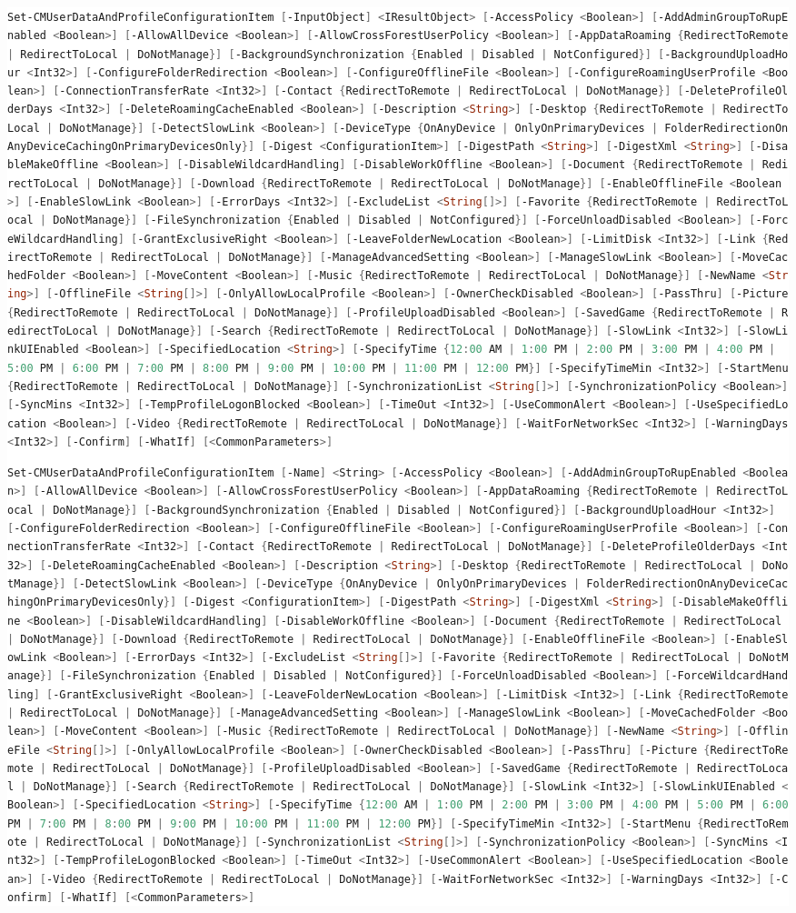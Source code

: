```PowerShell
Set-CMUserDataAndProfileConfigurationItem [-InputObject] <IResultObject> [-AccessPolicy <Boolean>] [-AddAdminGroupToRupEnabled <Boolean>] [-AllowAllDevice <Boolean>] [-AllowCrossForestUserPolicy <Boolean>] [-AppDataRoaming {RedirectToRemote | RedirectToLocal | DoNotManage}] [-BackgroundSynchronization {Enabled | Disabled | NotConfigured}] [-BackgroundUploadHour <Int32>] [-ConfigureFolderRedirection <Boolean>] [-ConfigureOfflineFile <Boolean>] [-ConfigureRoamingUserProfile <Boolean>] [-ConnectionTransferRate <Int32>] [-Contact {RedirectToRemote | RedirectToLocal | DoNotManage}] [-DeleteProfileOlderDays <Int32>] [-DeleteRoamingCacheEnabled <Boolean>] [-Description <String>] [-Desktop {RedirectToRemote | RedirectToLocal | DoNotManage}] [-DetectSlowLink <Boolean>] [-DeviceType {OnAnyDevice | OnlyOnPrimaryDevices | FolderRedirectionOnAnyDeviceCachingOnPrimaryDevicesOnly}] [-Digest <ConfigurationItem>] [-DigestPath <String>] [-DigestXml <String>] [-DisableMakeOffline <Boolean>] [-DisableWildcardHandling] [-DisableWorkOffline <Boolean>] [-Document {RedirectToRemote | RedirectToLocal | DoNotManage}] [-Download {RedirectToRemote | RedirectToLocal | DoNotManage}] [-EnableOfflineFile <Boolean>] [-EnableSlowLink <Boolean>] [-ErrorDays <Int32>] [-ExcludeList <String[]>] [-Favorite {RedirectToRemote | RedirectToLocal | DoNotManage}] [-FileSynchronization {Enabled | Disabled | NotConfigured}] [-ForceUnloadDisabled <Boolean>] [-ForceWildcardHandling] [-GrantExclusiveRight <Boolean>] [-LeaveFolderNewLocation <Boolean>] [-LimitDisk <Int32>] [-Link {RedirectToRemote | RedirectToLocal | DoNotManage}] [-ManageAdvancedSetting <Boolean>] [-ManageSlowLink <Boolean>] [-MoveCachedFolder <Boolean>] [-MoveContent <Boolean>] [-Music {RedirectToRemote | RedirectToLocal | DoNotManage}] [-NewName <String>] [-OfflineFile <String[]>] [-OnlyAllowLocalProfile <Boolean>] [-OwnerCheckDisabled <Boolean>] [-PassThru] [-Picture {RedirectToRemote | RedirectToLocal | DoNotManage}] [-ProfileUploadDisabled <Boolean>] [-SavedGame {RedirectToRemote | RedirectToLocal | DoNotManage}] [-Search {RedirectToRemote | RedirectToLocal | DoNotManage}] [-SlowLink <Int32>] [-SlowLinkUIEnabled <Boolean>] [-SpecifiedLocation <String>] [-SpecifyTime {12:00 AM | 1:00 PM | 2:00 PM | 3:00 PM | 4:00 PM | 5:00 PM | 6:00 PM | 7:00 PM | 8:00 PM | 9:00 PM | 10:00 PM | 11:00 PM | 12:00 PM}] [-SpecifyTimeMin <Int32>] [-StartMenu {RedirectToRemote | RedirectToLocal | DoNotManage}] [-SynchronizationList <String[]>] [-SynchronizationPolicy <Boolean>] [-SyncMins <Int32>] [-TempProfileLogonBlocked <Boolean>] [-TimeOut <Int32>] [-UseCommonAlert <Boolean>] [-UseSpecifiedLocation <Boolean>] [-Video {RedirectToRemote | RedirectToLocal | DoNotManage}] [-WaitForNetworkSec <Int32>] [-WarningDays <Int32>] [-Confirm] [-WhatIf] [<CommonParameters>]
```
```PowerShell
Set-CMUserDataAndProfileConfigurationItem [-Name] <String> [-AccessPolicy <Boolean>] [-AddAdminGroupToRupEnabled <Boolean>] [-AllowAllDevice <Boolean>] [-AllowCrossForestUserPolicy <Boolean>] [-AppDataRoaming {RedirectToRemote | RedirectToLocal | DoNotManage}] [-BackgroundSynchronization {Enabled | Disabled | NotConfigured}] [-BackgroundUploadHour <Int32>] [-ConfigureFolderRedirection <Boolean>] [-ConfigureOfflineFile <Boolean>] [-ConfigureRoamingUserProfile <Boolean>] [-ConnectionTransferRate <Int32>] [-Contact {RedirectToRemote | RedirectToLocal | DoNotManage}] [-DeleteProfileOlderDays <Int32>] [-DeleteRoamingCacheEnabled <Boolean>] [-Description <String>] [-Desktop {RedirectToRemote | RedirectToLocal | DoNotManage}] [-DetectSlowLink <Boolean>] [-DeviceType {OnAnyDevice | OnlyOnPrimaryDevices | FolderRedirectionOnAnyDeviceCachingOnPrimaryDevicesOnly}] [-Digest <ConfigurationItem>] [-DigestPath <String>] [-DigestXml <String>] [-DisableMakeOffline <Boolean>] [-DisableWildcardHandling] [-DisableWorkOffline <Boolean>] [-Document {RedirectToRemote | RedirectToLocal | DoNotManage}] [-Download {RedirectToRemote | RedirectToLocal | DoNotManage}] [-EnableOfflineFile <Boolean>] [-EnableSlowLink <Boolean>] [-ErrorDays <Int32>] [-ExcludeList <String[]>] [-Favorite {RedirectToRemote | RedirectToLocal | DoNotManage}] [-FileSynchronization {Enabled | Disabled | NotConfigured}] [-ForceUnloadDisabled <Boolean>] [-ForceWildcardHandling] [-GrantExclusiveRight <Boolean>] [-LeaveFolderNewLocation <Boolean>] [-LimitDisk <Int32>] [-Link {RedirectToRemote | RedirectToLocal | DoNotManage}] [-ManageAdvancedSetting <Boolean>] [-ManageSlowLink <Boolean>] [-MoveCachedFolder <Boolean>] [-MoveContent <Boolean>] [-Music {RedirectToRemote | RedirectToLocal | DoNotManage}] [-NewName <String>] [-OfflineFile <String[]>] [-OnlyAllowLocalProfile <Boolean>] [-OwnerCheckDisabled <Boolean>] [-PassThru] [-Picture {RedirectToRemote | RedirectToLocal | DoNotManage}] [-ProfileUploadDisabled <Boolean>] [-SavedGame {RedirectToRemote | RedirectToLocal | DoNotManage}] [-Search {RedirectToRemote | RedirectToLocal | DoNotManage}] [-SlowLink <Int32>] [-SlowLinkUIEnabled <Boolean>] [-SpecifiedLocation <String>] [-SpecifyTime {12:00 AM | 1:00 PM | 2:00 PM | 3:00 PM | 4:00 PM | 5:00 PM | 6:00 PM | 7:00 PM | 8:00 PM | 9:00 PM | 10:00 PM | 11:00 PM | 12:00 PM}] [-SpecifyTimeMin <Int32>] [-StartMenu {RedirectToRemote | RedirectToLocal | DoNotManage}] [-SynchronizationList <String[]>] [-SynchronizationPolicy <Boolean>] [-SyncMins <Int32>] [-TempProfileLogonBlocked <Boolean>] [-TimeOut <Int32>] [-UseCommonAlert <Boolean>] [-UseSpecifiedLocation <Boolean>] [-Video {RedirectToRemote | RedirectToLocal | DoNotManage}] [-WaitForNetworkSec <Int32>] [-WarningDays <Int32>] [-Confirm] [-WhatIf] [<CommonParameters>]
```
